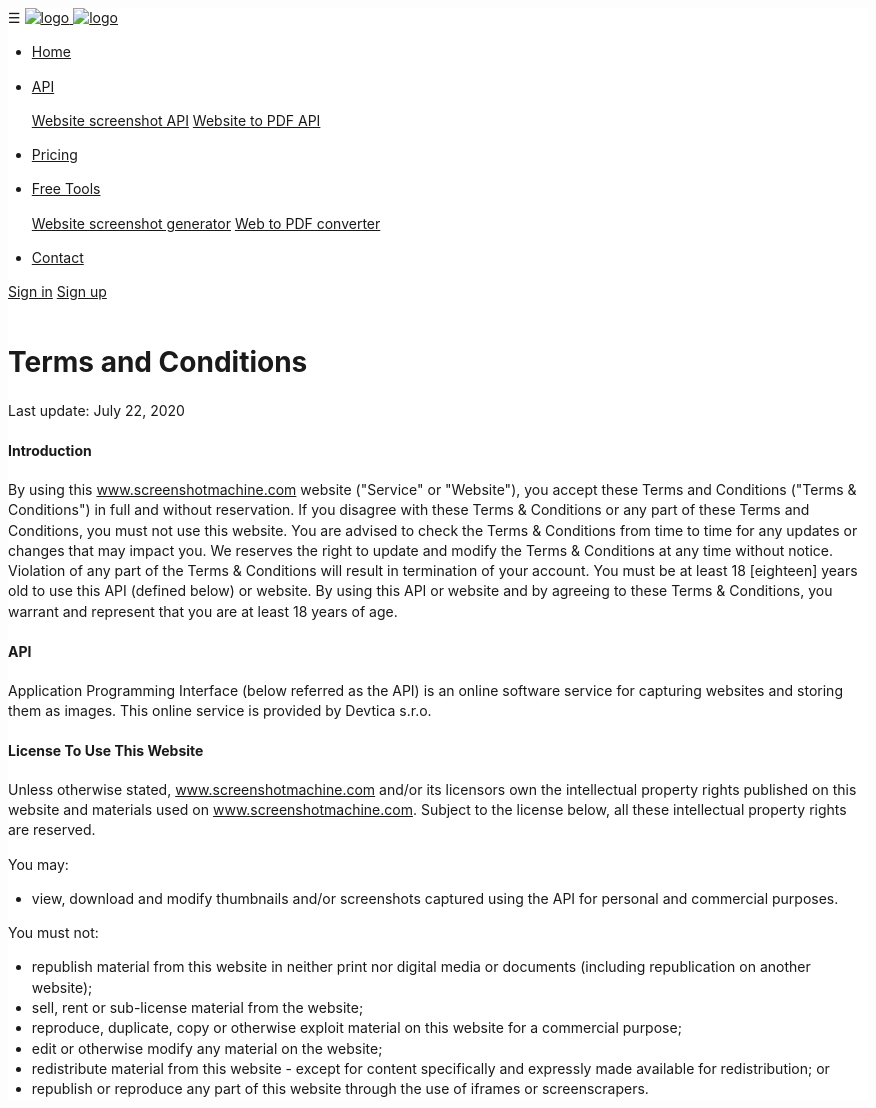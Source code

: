 ☰ [![logo](assets/img/logo-dark.png "app logo dark") ![logo](assets/img/logo-light.png "app logo light")](https://www.screenshotmachine.com/)

* [Home](https://www.screenshotmachine.com/)
* [API](#)
    
    [Website screenshot API](https://www.screenshotmachine.com/website-screenshot-api.php) [Website to PDF API](https://www.screenshotmachine.com/website-to-pdf-api.php)
    
* [Pricing](https://www.screenshotmachine.com/pricing.php)
* [Free Tools](#)
    
    [Website screenshot generator](https://www.screenshotmachine.com/website-screenshot-generator.php) [Web to PDF converter](https://www.screenshotmachine.com/website-to-pdf-converter.php)
    
* [Contact](https://www.screenshotmachine.com/contact.php)

[Sign in](https://www.screenshotmachine.com/login.php) [Sign up](https://www.screenshotmachine.com/register.php?button=menu)

Terms and Conditions
====================

Last update: July 22, 2020

#### Introduction

By using this www.screenshotmachine.com website ("Service" or "Website"), you accept these Terms and Conditions ("Terms & Conditions") in full and without reservation. If you disagree with these Terms & Conditions or any part of these Terms and Conditions, you must not use this website. You are advised to check the Terms & Conditions from time to time for any updates or changes that may impact you. We reserves the right to update and modify the Terms & Conditions at any time without notice. Violation of any part of the Terms & Conditions will result in termination of your account. You must be at least 18 \[eighteen\] years old to use this API (defined below) or website. By using this API or website and by agreeing to these Terms & Conditions, you warrant and represent that you are at least 18 years of age.

#### API

Application Programming Interface (below referred as the API) is an online software service for capturing websites and storing them as images. This online service is provided by Devtica s.r.o.

#### License To Use This Website

Unless otherwise stated, www.screenshotmachine.com and/or its licensors own the intellectual property rights published on this website and materials used on www.screenshotmachine.com. Subject to the license below, all these intellectual property rights are reserved.

You may:

* view, download and modify thumbnails and/or screenshots captured using the API for personal and commercial purposes.

You must not:

* republish material from this website in neither print nor digital media or documents (including republication on another website);
* sell, rent or sub-license material from the website;
* reproduce, duplicate, copy or otherwise exploit material on this website for a commercial purpose;
* edit or otherwise modify any material on the website;
* redistribute material from this website - except for content specifically and expressly made available for redistribution; or
* republish or reproduce any part of this website through the use of iframes or screenscrapers.
